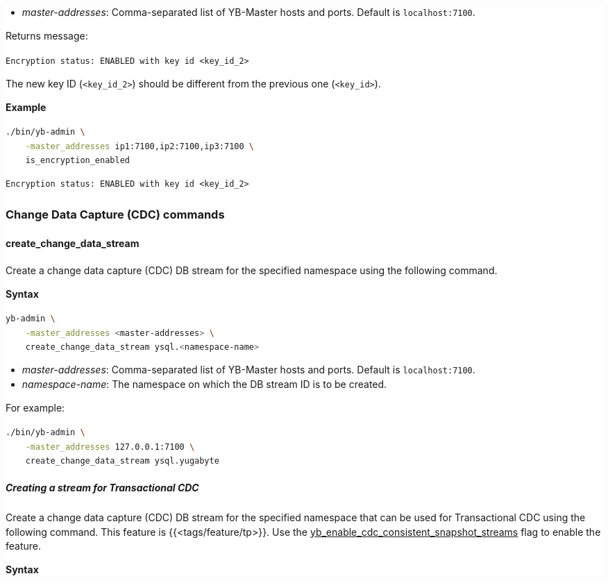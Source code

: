 * *master-addresses*: Comma-separated list of YB-Master hosts and ports. Default is `localhost:7100`.

Returns message:

```output
Encryption status: ENABLED with key id <key_id_2>
```

The new key ID (`<key_id_2>`) should be different from the previous one (`<key_id>`).

**Example**

```sh
./bin/yb-admin \
    -master_addresses ip1:7100,ip2:7100,ip3:7100 \
    is_encryption_enabled
```

```output
Encryption status: ENABLED with key id <key_id_2>
```

### Change Data Capture (CDC) commands

#### create_change_data_stream

Create a change data capture (CDC) DB stream for the specified namespace using the following command.

**Syntax**

```sh
yb-admin \
    -master_addresses <master-addresses> \
    create_change_data_stream ysql.<namespace-name>
```

* *master-addresses*: Comma-separated list of YB-Master hosts and ports. Default is `localhost:7100`.
* *namespace-name*: The namespace on which the DB stream ID is to be created.

For example:

```sh
./bin/yb-admin \
    -master_addresses 127.0.0.1:7100 \
    create_change_data_stream ysql.yugabyte
```

##### Creating a stream for Transactional CDC

Create a change data capture (CDC) DB stream for the specified namespace that can be used for Transactional CDC using the following command.
This feature is {{<tags/feature/tp>}}. Use the [yb_enable_cdc_consistent_snapshot_streams](../../reference/configuration/yb-tserver/#yb-enable-cdc-consistent-snapshot-streams) flag to enable the feature.

**Syntax**
